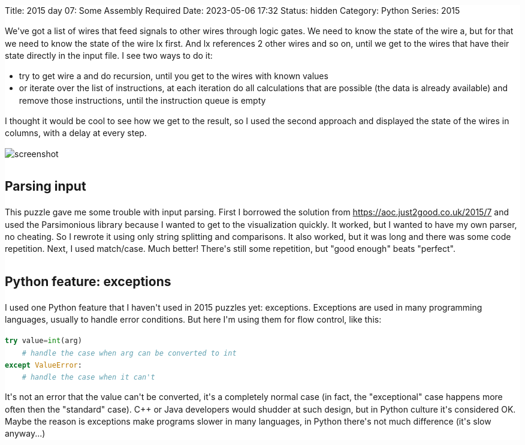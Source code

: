 Title: 2015 day 07: Some Assembly Required
Date: 2023-05-06 17:32
Status: hidden
Category: Python
Series: 2015

We've got a list of wires that feed signals to other wires through logic gates. We need to know the state of the wire a,
but for that we need to know the state of the wire lx first. And lx references 2 other wires and so on, until we get
to the wires that have their state directly in the input file. I see two ways to do it:

* try to get wire a and do recursion, until you get to the wires with known values
* or iterate over the list of instructions, at each iteration do all calculations that are possible  (the data is already available) and remove those instructions, until the instruction queue is empty

I thought it would be cool to see how we get to the result, so I used the second approach and displayed the state of the wires in columns,
with a delay at every step.

![screenshot]({static}/images/2015day7.png)

## Parsing input

This puzzle gave me some trouble with input parsing. First I borrowed the solution from <https://aoc.just2good.co.uk/2015/7> and
used the Parsimonious library because I wanted to get to the visualization quickly. It worked, but I wanted to have my own parser,
no cheating. So I rewrote it using only string splitting and comparisons. It also worked, but it was long and there was some code
repetition. Next, I used match/case. Much better! There's still some repetition, but "good enough" beats "perfect".

## Python feature: exceptions

I used one Python feature that I haven't used in 2015 puzzles yet: exceptions. Exceptions are used in many
programming languages, usually to handle error conditions. But here I'm using them for flow control, like this:

```python
try value=int(arg)
    # handle the case when arg can be converted to int
except ValueError:
    # handle the case when it can't
```

It's not an error that the value can't be converted, it's a completely normal case (in fact, the "exceptional" case happens more
often then the "standard" case). C++ or Java developers would shudder at such design, but in Python culture it's considered OK.
Maybe the reason is exceptions make programs slower in many languages, in Python there's not much difference (it's slow anyway...)
